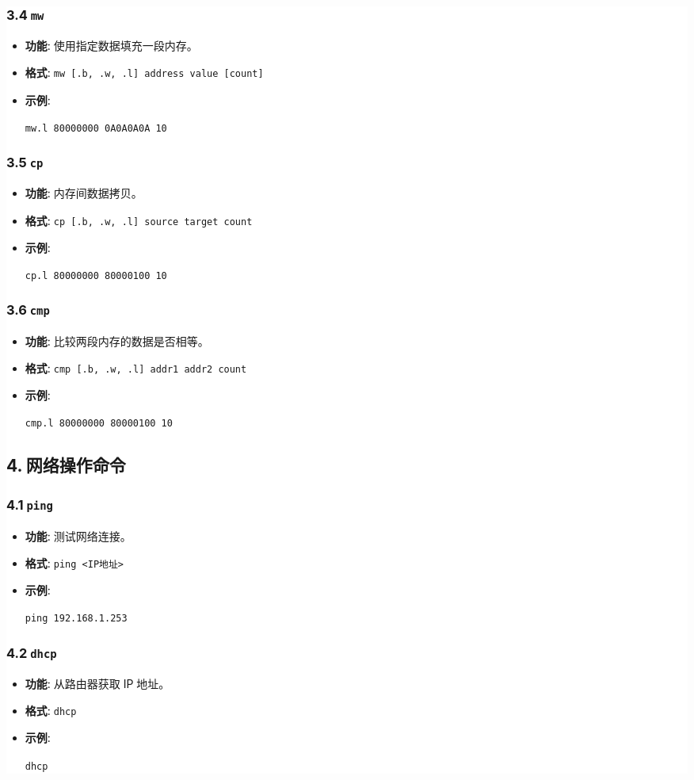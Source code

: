 ### 3.4 `mw`

- **功能**: 使用指定数据填充一段内存。

- **格式**: `mw [.b, .w, .l] address value [count]`

- **示例**:

  ```shell
  mw.l 80000000 0A0A0A0A 10
  ```

### 3.5 `cp`

- **功能**: 内存间数据拷贝。

- **格式**: `cp [.b, .w, .l] source target count`

- **示例**:

  ```shell
  cp.l 80000000 80000100 10
  ```

### 3.6 `cmp`

- **功能**: 比较两段内存的数据是否相等。

- **格式**: `cmp [.b, .w, .l] addr1 addr2 count`

- **示例**:

  ```shell
  cmp.l 80000000 80000100 10
  ```

## 4. 网络操作命令

### 4.1 `ping`

- **功能**: 测试网络连接。

- **格式**: `ping <IP地址>`

- **示例**:

  ```shell
  ping 192.168.1.253
  ```

### 4.2 `dhcp`

- **功能**: 从路由器获取 IP 地址。

- **格式**: `dhcp`

- **示例**:

  ```shell
  dhcp
  ```

